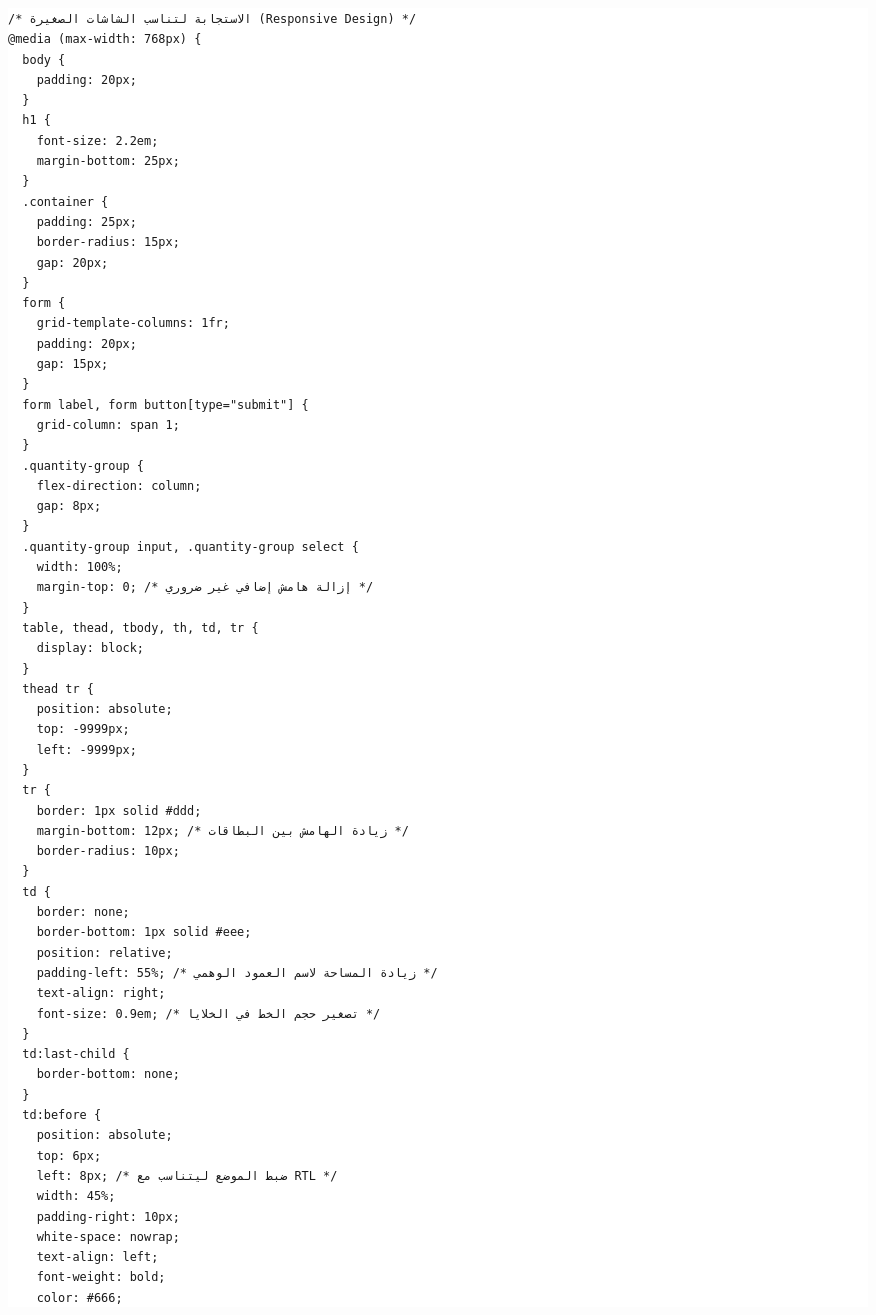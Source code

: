     /* الاستجابة لتناسب الشاشات الصغيرة (Responsive Design) */
    @media (max-width: 768px) {
      body {
        padding: 20px;
      }
      h1 {
        font-size: 2.2em;
        margin-bottom: 25px;
      }
      .container {
        padding: 25px;
        border-radius: 15px;
        gap: 20px;
      }
      form {
        grid-template-columns: 1fr;
        padding: 20px;
        gap: 15px;
      }
      form label, form button[type="submit"] {
        grid-column: span 1;
      }
      .quantity-group {
        flex-direction: column;
        gap: 8px;
      }
      .quantity-group input, .quantity-group select {
        width: 100%;
        margin-top: 0; /* إزالة هامش إضافي غير ضروري */
      }
      table, thead, tbody, th, td, tr {
        display: block;
      }
      thead tr {
        position: absolute;
        top: -9999px;
        left: -9999px;
      }
      tr {
        border: 1px solid #ddd;
        margin-bottom: 12px; /* زيادة الهامش بين البطاقات */
        border-radius: 10px;
      }
      td {
        border: none;
        border-bottom: 1px solid #eee;
        position: relative;
        padding-left: 55%; /* زيادة المساحة لاسم العمود الوهمي */
        text-align: right;
        font-size: 0.9em; /* تصغير حجم الخط في الخلايا */
      }
      td:last-child {
        border-bottom: none;
      }
      td:before {
        position: absolute;
        top: 6px;
        left: 8px; /* ضبط الموضع ليتناسب مع RTL */
        width: 45%;
        padding-right: 10px;
        white-space: nowrap;
        text-align: left;
        font-weight: bold;
        color: #666;